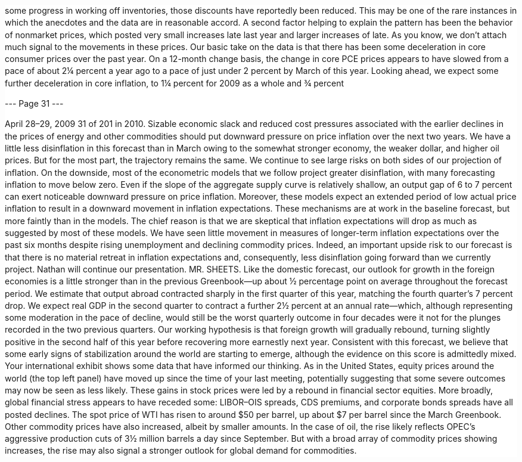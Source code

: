 some progress in working off inventories, those discounts have reportedly been
reduced. This may be one of the rare instances in which the anecdotes and the data
are in reasonable accord. A second factor helping to explain the pattern has been the
behavior of nonmarket prices, which posted very small increases late last year and
larger increases of late. As you know, we don’t attach much signal to the movements
in these prices.
Our basic take on the data is that there has been some deceleration in core
consumer prices over the past year. On a 12-month change basis, the change in core
PCE prices appears to have slowed from a pace of about 2¼ percent a year ago to a
pace of just under 2 percent by March of this year. Looking ahead, we expect some
further deceleration in core inflation, to 1¼ percent for 2009 as a whole and ¾ percent

--- Page 31 ---

April 28–29, 2009 31 of 201
in 2010. Sizable economic slack and reduced cost pressures associated with the
earlier declines in the prices of energy and other commodities should put downward
pressure on price inflation over the next two years. We have a little less disinflation
in this forecast than in March owing to the somewhat stronger economy, the weaker
dollar, and higher oil prices. But for the most part, the trajectory remains the same.
We continue to see large risks on both sides of our projection of inflation. On the
downside, most of the econometric models that we follow project greater disinflation,
with many forecasting inflation to move below zero. Even if the slope of the
aggregate supply curve is relatively shallow, an output gap of 6 to 7 percent can exert
noticeable downward pressure on price inflation. Moreover, these models expect an
extended period of low actual price inflation to result in a downward movement in
inflation expectations. These mechanisms are at work in the baseline forecast, but
more faintly than in the models. The chief reason is that we are skeptical that
inflation expectations will drop as much as suggested by most of these models. We
have seen little movement in measures of longer-term inflation expectations over the
past six months despite rising unemployment and declining commodity prices.
Indeed, an important upside risk to our forecast is that there is no material retreat in
inflation expectations and, consequently, less disinflation going forward than we
currently project. Nathan will continue our presentation.
MR. SHEETS. Like the domestic forecast, our outlook for growth in the foreign
economies is a little stronger than in the previous Greenbook—up about ½ percentage
point on average throughout the forecast period. We estimate that output abroad
contracted sharply in the first quarter of this year, matching the fourth quarter’s
7 percent drop. We expect real GDP in the second quarter to contract a further
2½ percent at an annual rate—which, although representing some moderation in the
pace of decline, would still be the worst quarterly outcome in four decades were it not
for the plunges recorded in the two previous quarters. Our working hypothesis is that
foreign growth will gradually rebound, turning slightly positive in the second half of
this year before recovering more earnestly next year. Consistent with this forecast,
we believe that some early signs of stabilization around the world are starting to
emerge, although the evidence on this score is admittedly mixed.
Your international exhibit shows some data that have informed our thinking. As
in the United States, equity prices around the world (the top left panel) have moved
up since the time of your last meeting, potentially suggesting that some severe
outcomes may now be seen as less likely. These gains in stock prices were led by a
rebound in financial sector equities. More broadly, global financial stress appears to
have receded some: LIBOR–OIS spreads, CDS premiums, and corporate bonds
spreads have all posted declines. The spot price of WTI has risen to around $50 per
barrel, up about $7 per barrel since the March Greenbook. Other commodity prices
have also increased, albeit by smaller amounts. In the case of oil, the rise likely
reflects OPEC’s aggressive production cuts of 3½ million barrels a day since
September. But with a broad array of commodity prices showing increases, the rise
may also signal a stronger outlook for global demand for commodities.
